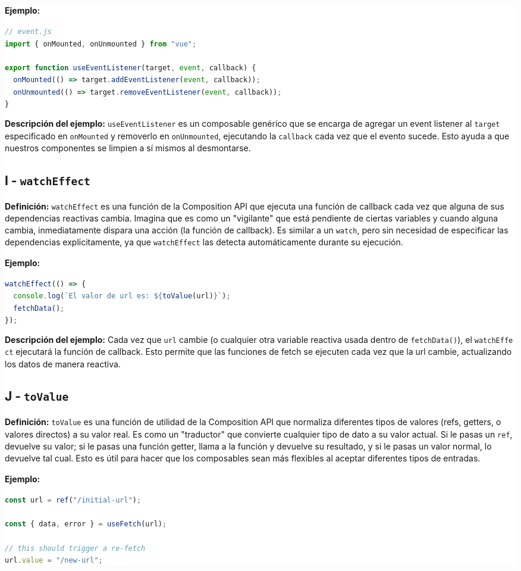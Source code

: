 **Ejemplo:**

```js
// event.js
import { onMounted, onUnmounted } from "vue";

export function useEventListener(target, event, callback) {
  onMounted(() => target.addEventListener(event, callback));
  onUnmounted(() => target.removeEventListener(event, callback));
}
```

**Descripción del ejemplo:** `useEventListener` es un composable genérico que se encarga de agregar un event listener al `target` especificado en `onMounted` y removerlo en `onUnmounted`, ejecutando la `callback` cada vez que el evento sucede. Esto ayuda a que nuestros componentes se limpien a sí mismos al desmontarse.

## I - `watchEffect`

**Definición:** `watchEffect` es una función de la Composition API que ejecuta una función de callback cada vez que alguna de sus dependencias reactivas cambia. Imagina que es como un "vigilante" que está pendiente de ciertas variables y cuando alguna cambia, inmediatamente dispara una acción (la función de callback). Es similar a un `watch`, pero sin necesidad de especificar las dependencias explicitamente, ya que `watchEffect` las detecta automáticamente durante su ejecución.

**Ejemplo:**

```js
watchEffect(() => {
  console.log(`El valor de url es: ${toValue(url)}`);
  fetchData();
});
```

**Descripción del ejemplo:** Cada vez que `url` cambie (o cualquier otra variable reactiva usada dentro de `fetchData()`), el `watchEffect` ejecutará la función de callback. Esto permite que las funciones de fetch se ejecuten cada vez que la url cambie, actualizando los datos de manera reactiva.

## J - `toValue`

**Definición:** `toValue` es una función de utilidad de la Composition API que normaliza diferentes tipos de valores (refs, getters, o valores directos) a su valor real. Es como un "traductor" que convierte cualquier tipo de dato a su valor actual. Si le pasas un `ref`, devuelve su valor; si le pasas una función getter, llama a la función y devuelve su resultado, y si le pasas un valor normal, lo devuelve tal cual. Esto es útil para hacer que los composables sean más flexibles al aceptar diferentes tipos de entradas.

**Ejemplo:**

```js
const url = ref("/initial-url");

const { data, error } = useFetch(url);

// this should trigger a re-fetch
url.value = "/new-url";
```
